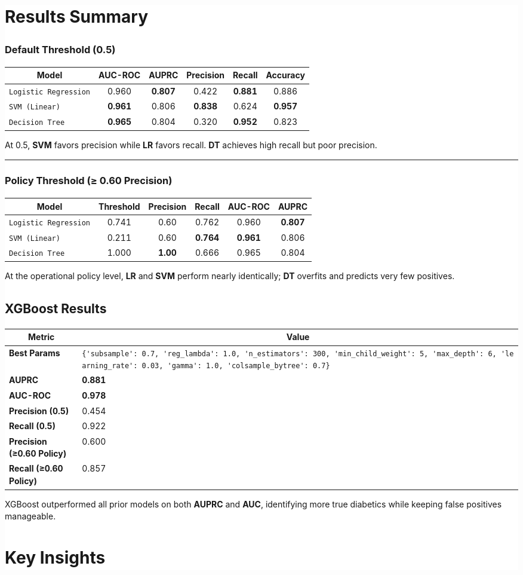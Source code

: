 # Results Summary

### Default Threshold (0.5)

| **Model**            | **AUC-ROC** | **AUPRC** | **Precision** | **Recall** | **Accuracy** |
|----------------------|:-----------:|:----------:|:--------------:|:-----------:|:-------------:|
| `Logistic Regression` | 0.960 | **0.807** | 0.422 | **0.881** | 0.886 |
| `SVM (Linear)`        | **0.961** | 0.806 | **0.838** | 0.624 | **0.957** |
| `Decision Tree`       | **0.965** | 0.804 | 0.320 | **0.952** | 0.823 |

At 0.5, **SVM** favors precision while **LR** favors recall. **DT** achieves high recall but poor precision.

---

### Policy Threshold (≥ 0.60 Precision)

| **Model**            | **Threshold** | **Precision** | **Recall** | **AUC-ROC** | **AUPRC** |
|----------------------|:-------------:|:--------------:|:-----------:|:-----------:|:----------:|
| `Logistic Regression` | 0.741 | 0.60 | 0.762 | 0.960 | **0.807** |
| `SVM (Linear)`        | 0.211 | 0.60 | **0.764** | **0.961** | 0.806 |
| `Decision Tree`       | 1.000 | **1.00** | 0.666 | 0.965 | 0.804 |

At the operational policy level, **LR** and **SVM** perform nearly identically; **DT** overfits and predicts very few positives.


## XGBoost Results

| **Metric** | **Value** |
|-------------|-----------|
| **Best Params** | `{'subsample': 0.7, 'reg_lambda': 1.0, 'n_estimators': 300, 'min_child_weight': 5, 'max_depth': 6, 'learning_rate': 0.03, 'gamma': 1.0, 'colsample_bytree': 0.7}` |
| **AUPRC** | **0.881** |
| **AUC-ROC** | **0.978** |
| **Precision (0.5)** | 0.454 |
| **Recall (0.5)** | 0.922 |
| **Precision (≥0.60 Policy)** | 0.600 |
| **Recall (≥0.60 Policy)** | 0.857 |

XGBoost outperformed all prior models on both **AUPRC** and **AUC**, identifying more true diabetics while keeping false positives manageable.

# Key Insights
